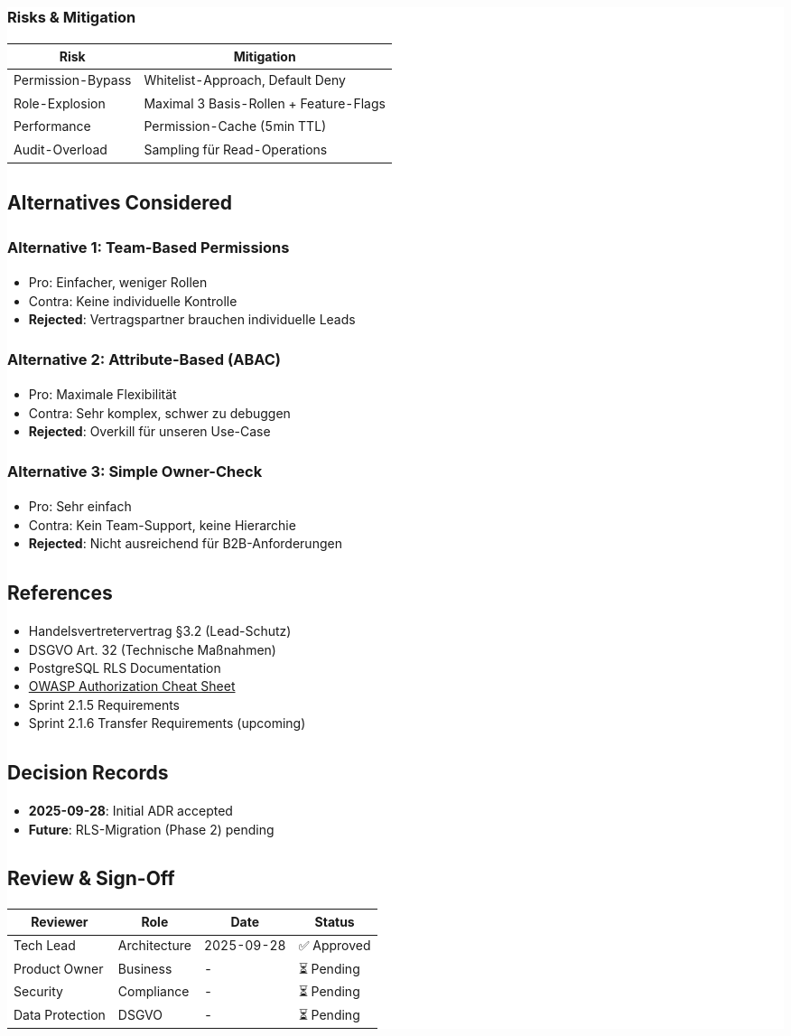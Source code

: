 ### Risks & Mitigation

| Risk | Mitigation |
|------|------------|
| Permission-Bypass | Whitelist-Approach, Default Deny |
| Role-Explosion | Maximal 3 Basis-Rollen + Feature-Flags |
| Performance | Permission-Cache (5min TTL) |
| Audit-Overload | Sampling für Read-Operations |

## Alternatives Considered

### Alternative 1: Team-Based Permissions
- Pro: Einfacher, weniger Rollen
- Contra: Keine individuelle Kontrolle
- **Rejected**: Vertragspartner brauchen individuelle Leads

### Alternative 2: Attribute-Based (ABAC)
- Pro: Maximale Flexibilität
- Contra: Sehr komplex, schwer zu debuggen
- **Rejected**: Overkill für unseren Use-Case

### Alternative 3: Simple Owner-Check
- Pro: Sehr einfach
- Contra: Kein Team-Support, keine Hierarchie
- **Rejected**: Nicht ausreichend für B2B-Anforderungen

## References

- Handelsvertretervertrag §3.2 (Lead-Schutz)
- DSGVO Art. 32 (Technische Maßnahmen)
- PostgreSQL RLS Documentation
- [OWASP Authorization Cheat Sheet](https://cheatsheetseries.owasp.org/cheatsheets/Authorization_Cheat_Sheet.html)
- Sprint 2.1.5 Requirements
- Sprint 2.1.6 Transfer Requirements (upcoming)

## Decision Records

- **2025-09-28**: Initial ADR accepted
- **Future**: RLS-Migration (Phase 2) pending

## Review & Sign-Off

| Reviewer | Role | Date | Status |
|----------|------|------|--------|
| Tech Lead | Architecture | 2025-09-28 | ✅ Approved |
| Product Owner | Business | - | ⏳ Pending |
| Security | Compliance | - | ⏳ Pending |
| Data Protection | DSGVO | - | ⏳ Pending |